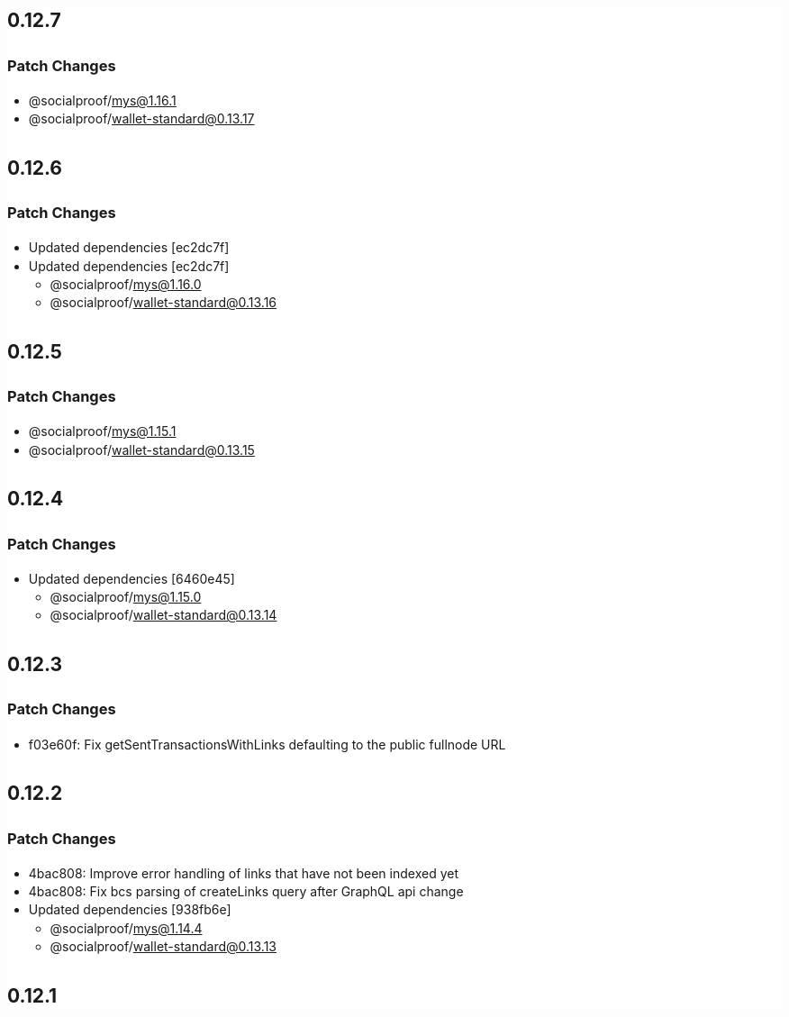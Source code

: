 ## 0.12.7

### Patch Changes

- @socialproof/mys@1.16.1
- @socialproof/wallet-standard@0.13.17

## 0.12.6

### Patch Changes

- Updated dependencies [ec2dc7f]
- Updated dependencies [ec2dc7f]
  - @socialproof/mys@1.16.0
  - @socialproof/wallet-standard@0.13.16

## 0.12.5

### Patch Changes

- @socialproof/mys@1.15.1
- @socialproof/wallet-standard@0.13.15

## 0.12.4

### Patch Changes

- Updated dependencies [6460e45]
  - @socialproof/mys@1.15.0
  - @socialproof/wallet-standard@0.13.14

## 0.12.3

### Patch Changes

- f03e60f: Fix getSentTransactionsWithLinks defaulting to the public fullnode URL

## 0.12.2

### Patch Changes

- 4bac808: Improve error handling of links that have not been indexed yet
- 4bac808: Fix bcs parsing of createLinks query after GraphQL api change
- Updated dependencies [938fb6e]
  - @socialproof/mys@1.14.4
  - @socialproof/wallet-standard@0.13.13

## 0.12.1
